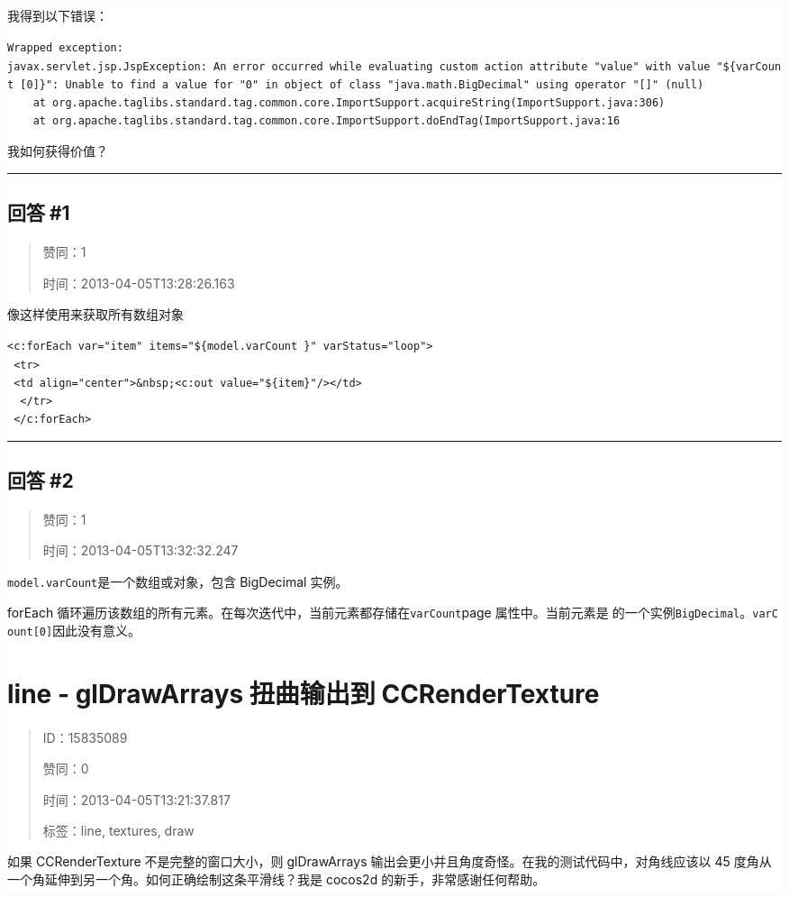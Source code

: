 我得到以下错误：

```
Wrapped exception:
javax.servlet.jsp.JspException: An error occurred while evaluating custom action attribute "value" with value "${varCount [0]}": Unable to find a value for "0" in object of class "java.math.BigDecimal" using operator "[]" (null)
    at org.apache.taglibs.standard.tag.common.core.ImportSupport.acquireString(ImportSupport.java:306)
    at org.apache.taglibs.standard.tag.common.core.ImportSupport.doEndTag(ImportSupport.java:16 
```

我如何获得价值？

* * *

## 回答 #1

> 赞同：1
> 
> 时间：2013-04-05T13:28:26.163

像这样使用来获取所有数组对象

```
<c:forEach var="item" items="${model.varCount }" varStatus="loop">
 <tr>
 <td align="center">&nbsp;<c:out value="${item}"/></td>
  </tr>
 </c:forEach> 
```

* * *

## 回答 #2

> 赞同：1
> 
> 时间：2013-04-05T13:32:32.247

`model.varCount`是一个数组或对象，包含 BigDecimal 实例。

forEach 循环遍历该数组的所有元素。在每次迭代中，当前元素都存储在`varCount`page 属性中。当前元素是 的一个实例`BigDecimal`。`varCount[0]`因此没有意义。

# line - glDrawArrays 扭曲输出到 CCRenderTexture

> ID：15835089
> 
> 赞同：0
> 
> 时间：2013-04-05T13:21:37.817
> 
> 标签：line, textures, draw

如果 CCRenderTexture 不是完整的窗口大小，则 glDrawArrays 输出会更小并且角度奇怪。在我的测试代码中，对角线应该以 45 度角从一个角延伸到另一个角。如何正确绘制这条平滑线？我是 cocos2d 的新手，非常感谢任何帮助。
